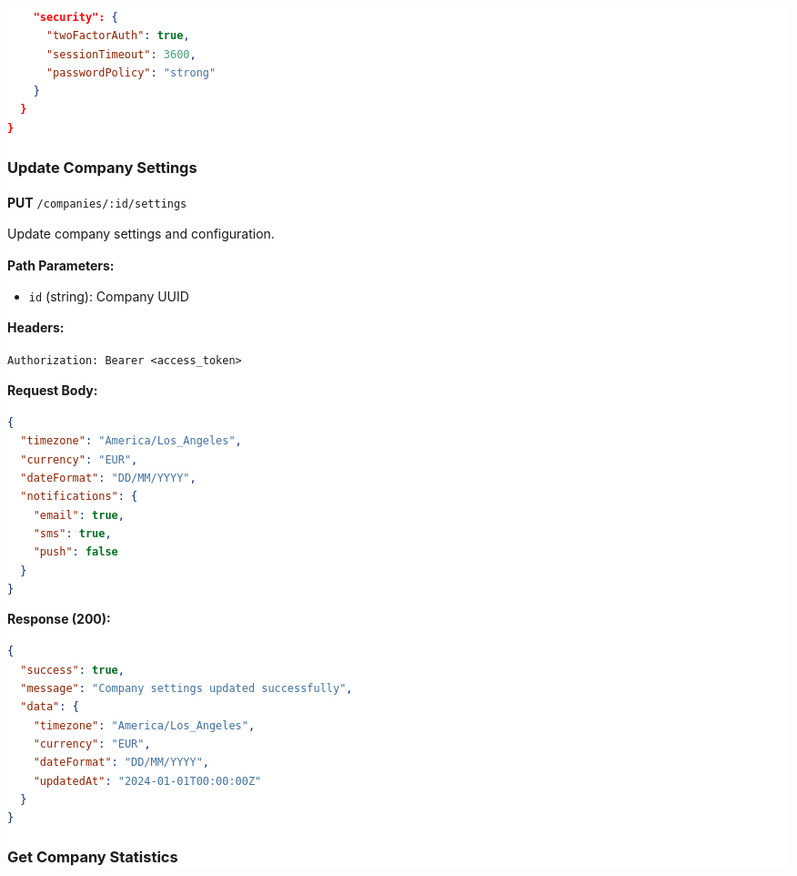 ```json
    "security": {
      "twoFactorAuth": true,
      "sessionTimeout": 3600,
      "passwordPolicy": "strong"
    }
  }
}
```

### Update Company Settings

**PUT** `/companies/:id/settings`

Update company settings and configuration.

**Path Parameters:**

- `id` (string): Company UUID

**Headers:**

```
Authorization: Bearer <access_token>
```

**Request Body:**

```json
{
  "timezone": "America/Los_Angeles",
  "currency": "EUR",
  "dateFormat": "DD/MM/YYYY",
  "notifications": {
    "email": true,
    "sms": true,
    "push": false
  }
}
```

**Response (200):**

```json
{
  "success": true,
  "message": "Company settings updated successfully",
  "data": {
    "timezone": "America/Los_Angeles",
    "currency": "EUR",
    "dateFormat": "DD/MM/YYYY",
    "updatedAt": "2024-01-01T00:00:00Z"
  }
}
```

### Get Company Statistics
